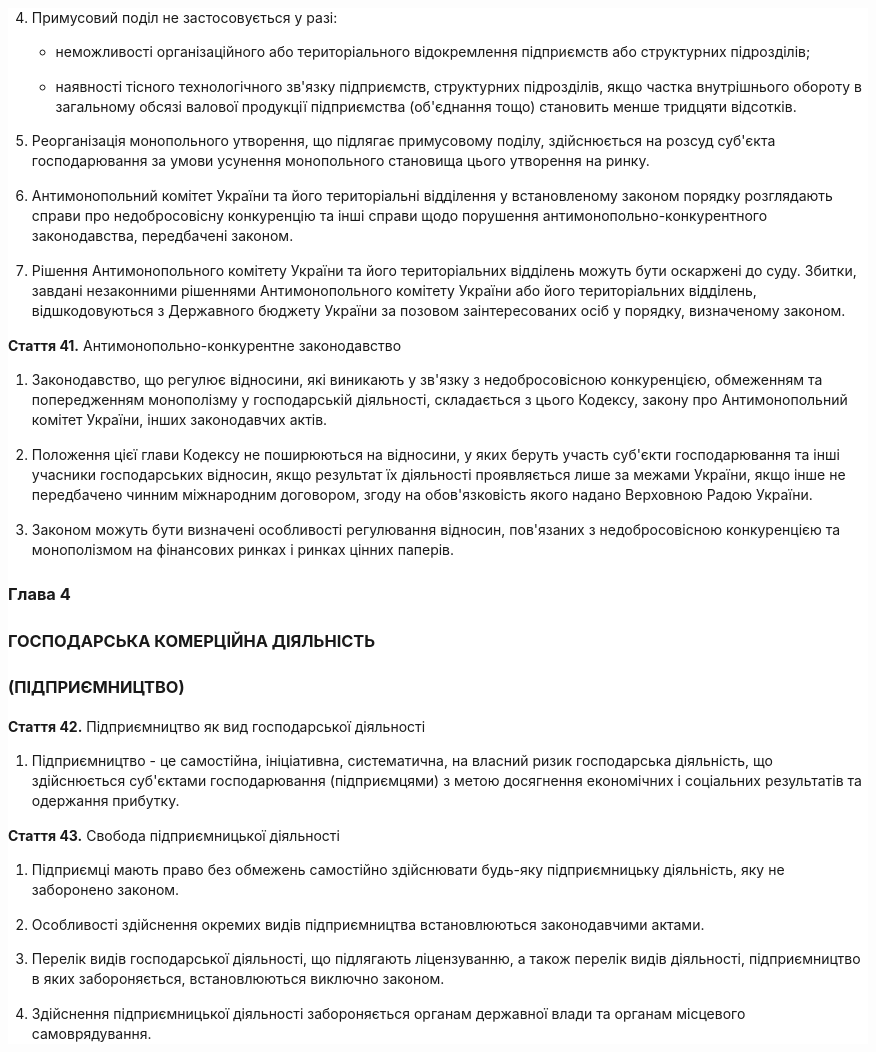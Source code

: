 4. Примусовий поділ не застосовується у разі:

    * неможливості організаційного або територіального відокремлення підприємств або структурних підрозділів;

    * наявності тісного технологічного зв'язку підприємств, структурних підрозділів, якщо частка внутрішнього обороту в загальному обсязі валової продукції підприємства (об'єднання тощо) становить менше тридцяти відсотків.

5. Реорганізація монопольного утворення, що підлягає примусовому поділу, здійснюється на розсуд суб'єкта господарювання за умови усунення монопольного становища цього утворення на ринку.

6. Антимонопольний комітет України та його територіальні відділення у встановленому законом порядку розглядають справи про недобросовісну конкуренцію та інші справи щодо порушення антимонопольно-конкурентного законодавства, передбачені законом.

7. Рішення Антимонопольного комітету України та його територіальних відділень можуть бути оскаржені до суду. Збитки, завдані незаконними рішеннями Антимонопольного комітету України або його територіальних відділень, відшкодовуються з Державного бюджету України за позовом заінтересованих осіб у порядку, визначеному законом.

**Стаття 41.** Антимонопольно-конкурентне законодавство

1. Законодавство, що регулює відносини, які виникають у зв'язку з недобросовісною конкуренцією, обмеженням та попередженням монополізму у господарській діяльності, складається з цього Кодексу, закону про Антимонопольний комітет України, інших законодавчих актів.

2. Положення цієї глави Кодексу не поширюються на відносини, у яких беруть участь суб'єкти господарювання та інші учасники господарських відносин, якщо результат їх діяльності проявляється лише за межами України, якщо інше не передбачено чинним міжнародним договором, згоду на обов'язковість якого надано Верховною Радою України.

3. Законом можуть бути визначені особливості регулювання відносин, пов'язаних з недобросовісною конкуренцією та монополізмом на фінансових ринках і ринках цінних паперів.

### Глава 4
### ГОСПОДАРСЬКА КОМЕРЦІЙНА ДІЯЛЬНІСТЬ
### (ПІДПРИЄМНИЦТВО)

**Стаття 42.** Підприємництво як вид господарської діяльності

1. Підприємництво - це самостійна, ініціативна, систематична, на власний ризик господарська діяльність, що здійснюється суб'єктами господарювання (підприємцями) з метою досягнення економічних і соціальних результатів та одержання прибутку.

**Стаття 43.** Свобода підприємницької діяльності

1. Підприємці мають право без обмежень самостійно здійснювати будь-яку підприємницьку діяльність, яку не заборонено законом.

2. Особливості здійснення окремих видів підприємництва встановлюються законодавчими актами.

3. Перелік видів господарської діяльності, що підлягають ліцензуванню, а також перелік видів діяльності, підприємництво в яких забороняється, встановлюються виключно законом.

4. Здійснення підприємницької діяльності забороняється органам державної влади та органам місцевого самоврядування.
